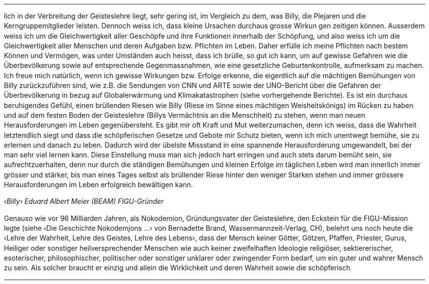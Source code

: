 -----

lich in der Verbreitung der Geisteslehre liegt, sehr gering ist, im Vergleich zu dem, was Billy, die Plejaren
und die Kerngruppemitglieder leisten. Dennoch weiss ich, dass kleine Ursachen durchaus grosse Wirkun gen zeitigen können. Ausserdem weiss ich um die Gleichwertigkeit aller Geschöpfe und ihre Funktionen
innerhalb der Schöpfung, und also weiss ich um die Gleichwertigkeit aller Menschen und deren Aufgaben
bzw. Pflichten im Leben. Daher erfülle ich meine Pflichten nach bestem Können und Vermögen, was unter
Umständen auch heisst, dass ich brülle, so gut ich kann, um auf gewisse Gefahren wie die Überbevölkerung sowie auf entsprechende Gegenmassnahmen, wie eine gesetzliche Geburtenkontrolle, aufmerksam
zu machen. Ich freue mich natürlich, wenn ich gewisse Wirkungen bzw. Erfolge erkenne, die eigentlich
auf die mächtigen Bemühungen von Billy zurückzuführen sind, wie z.B. die Sendungen von CNN und ARTE
sowie der UNO-Bericht über die Gefahren der Überbevölkerung in bezug auf Globalerwärmung und
Klimakatastrophen (siehe vorhergehende Berichte).
Es ist ein durchaus beruhigendes Gefühl, einen brüllenden Riesen wie Billy (Riese im Sinne eines mächtigen
Weisheitskönigs) im Rücken zu haben und auf dem festen Boden der Geisteslehre (Billys Vermächtnis an
die Menschheit) zu stehen, wenn man neuen Herausforderungen im Leben gegenübersteht. Es gibt mir oft
Kraft und Mut weiterzumachen, denn ich weiss, dass die Wahrheit letztendlich siegt und dass die schöpferischen Gesetze und Gebote mir Schutz bieten, wenn ich mich unentwegt bemühe, sie zu erlernen und
danach zu leben. Dadurch wird der übelste Missstand in eine spannende Herausforderung umgewandelt,
bei der man sehr viel lernen kann. Diese Einstellung muss man sich jedoch hart erringen und auch stets
darum bemüht sein, sie aufrechtzuerhalten, denn nur durch die ständigen Bemühungen und kleinen Erfolge
im täglichen Leben wird man innerlich immer grösser und stärker, bis man eines Tages selbst als brüllender
Riese hinter den weniger Starken stehen und immer grössere Herausforderungen im Leben erfolgreich bewältigen kann.

_‹Billy› Eduard Albert Meier (BEAM)_
_FIGU-Gründer_

Genauso wie vor 96 Milliarden Jahren, als Nokodemion, Gründungsvater der Geisteslehre, den Eckstein
für die FIGU-Mission legte (siehe ‹Die Geschichte Nokodemjons …› von Bernadette Brand, Wassermannzeit-Verlag, CH), belehrt uns noch heute die ‹Lehre der Wahrheit, Lehre des Geistes, Lehre des Lebens›, dass
der Mensch keiner Götter, Götzen, Pfaffen, Priester, Gurus, Heiliger oder sonstiger heilversprechender Menschen wie auch keiner zweifelhaften Ideologie religiöser, sektiererischer, esoterischer, philosophischer,
politischer oder sonstiger unklarer oder zwingender Form bedarf, um ein guter und wahrer Mensch zu
sein. Als solcher braucht er einzig und allein die Wirklichkeit und deren Wahrheit sowie die schöpferisch

-----
